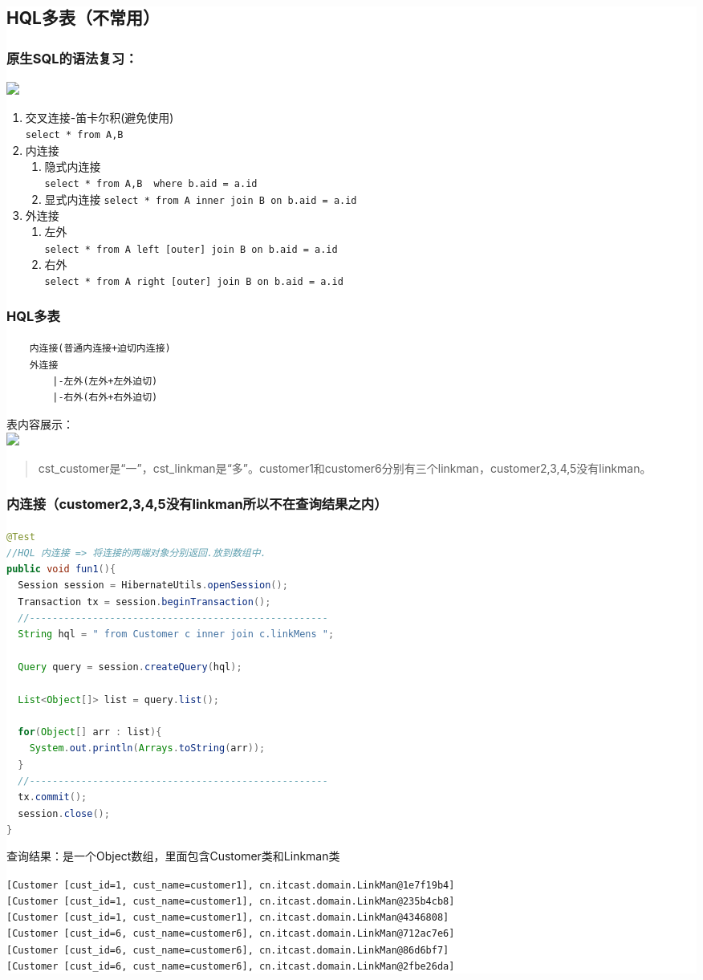 
## HQL多表（不常用）

### 原生SQL的语法复习： 

![](http://ovoxjpcrm.bkt.clouddn.com/09c16240642bfae537f0ef334609dd2a.png)

1. 交叉连接-笛卡尔积(避免使用)  
```select * from A,B```  
2. 内连接  
    1. 隐式内连接  
      ```select * from A,B  where b.aid = a.id```
    2. 显式内连接
      ```select * from A inner join B on b.aid = a.id```
3. 外连接  
    1. 左外  
      ```select * from A left [outer] join B on b.aid = a.id```  
    2. 右外  
      ```select * from A right [outer] join B on b.aid = a.id```  

### HQL多表  

		内连接(普通内连接+迫切内连接)
		外连接
			|-左外(左外+左外迫切)
			|-右外(右外+右外迫切)

表内容展示：  
![](http://ovoxjpcrm.bkt.clouddn.com/e78995695e3eb69fd8fe795e408dfac5.png)  
> cst_customer是“一”，cst_linkman是“多”。customer1和customer6分别有三个linkman，customer2,3,4,5没有linkman。

### 内连接（customer2,3,4,5没有linkman所以不在查询结果之内）  
```java
@Test
//HQL 内连接 => 将连接的两端对象分别返回.放到数组中.
public void fun1(){
  Session session = HibernateUtils.openSession();
  Transaction tx = session.beginTransaction();
  //----------------------------------------------------
  String hql = " from Customer c inner join c.linkMens ";
  
  Query query = session.createQuery(hql);
  
  List<Object[]> list = query.list();
  
  for(Object[] arr : list){
    System.out.println(Arrays.toString(arr));
  }
  //----------------------------------------------------
  tx.commit();
  session.close();
}

```
查询结果：是一个Object数组，里面包含Customer类和Linkman类  
```
[Customer [cust_id=1, cust_name=customer1], cn.itcast.domain.LinkMan@1e7f19b4]
[Customer [cust_id=1, cust_name=customer1], cn.itcast.domain.LinkMan@235b4cb8]
[Customer [cust_id=1, cust_name=customer1], cn.itcast.domain.LinkMan@4346808]
[Customer [cust_id=6, cust_name=customer6], cn.itcast.domain.LinkMan@712ac7e6]
[Customer [cust_id=6, cust_name=customer6], cn.itcast.domain.LinkMan@86d6bf7]
[Customer [cust_id=6, cust_name=customer6], cn.itcast.domain.LinkMan@2fbe26da]
```
